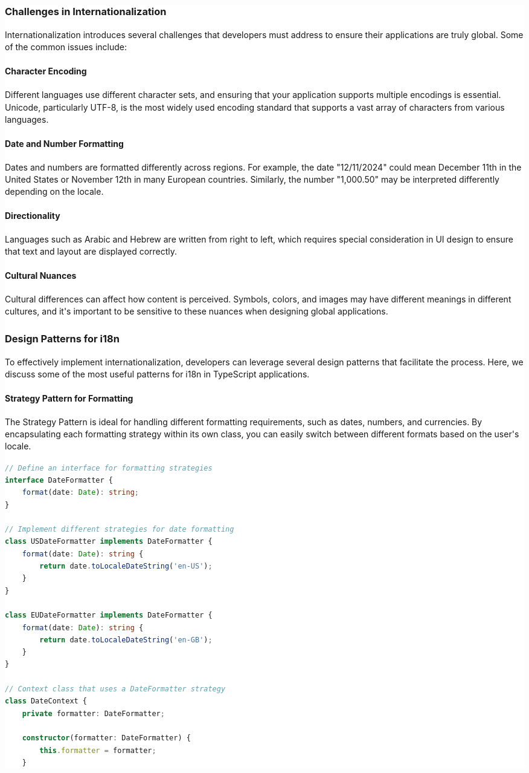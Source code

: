 ### Challenges in Internationalization

Internationalization introduces several challenges that developers must address to ensure their applications are truly global. Some of the common issues include:

#### Character Encoding

Different languages use different character sets, and ensuring that your application supports multiple encodings is essential. Unicode, particularly UTF-8, is the most widely used encoding standard that supports a vast array of characters from various languages.

#### Date and Number Formatting

Dates and numbers are formatted differently across regions. For example, the date "12/11/2024" could mean December 11th in the United States or November 12th in many European countries. Similarly, the number "1,000.50" may be interpreted differently depending on the locale.

#### Directionality

Languages such as Arabic and Hebrew are written from right to left, which requires special consideration in UI design to ensure that text and layout are displayed correctly.

#### Cultural Nuances

Cultural differences can affect how content is perceived. Symbols, colors, and images may have different meanings in different cultures, and it's important to be sensitive to these nuances when designing global applications.

### Design Patterns for i18n

To effectively implement internationalization, developers can leverage several design patterns that facilitate the process. Here, we discuss some of the most useful patterns for i18n in TypeScript applications.

#### Strategy Pattern for Formatting

The Strategy Pattern is ideal for handling different formatting requirements, such as dates, numbers, and currencies. By encapsulating each formatting strategy within its own class, you can easily switch between different formats based on the user's locale.

```typescript
// Define an interface for formatting strategies
interface DateFormatter {
    format(date: Date): string;
}

// Implement different strategies for date formatting
class USDateFormatter implements DateFormatter {
    format(date: Date): string {
        return date.toLocaleDateString('en-US');
    }
}

class EUDateFormatter implements DateFormatter {
    format(date: Date): string {
        return date.toLocaleDateString('en-GB');
    }
}

// Context class that uses a DateFormatter strategy
class DateContext {
    private formatter: DateFormatter;

    constructor(formatter: DateFormatter) {
        this.formatter = formatter;
    }

```
